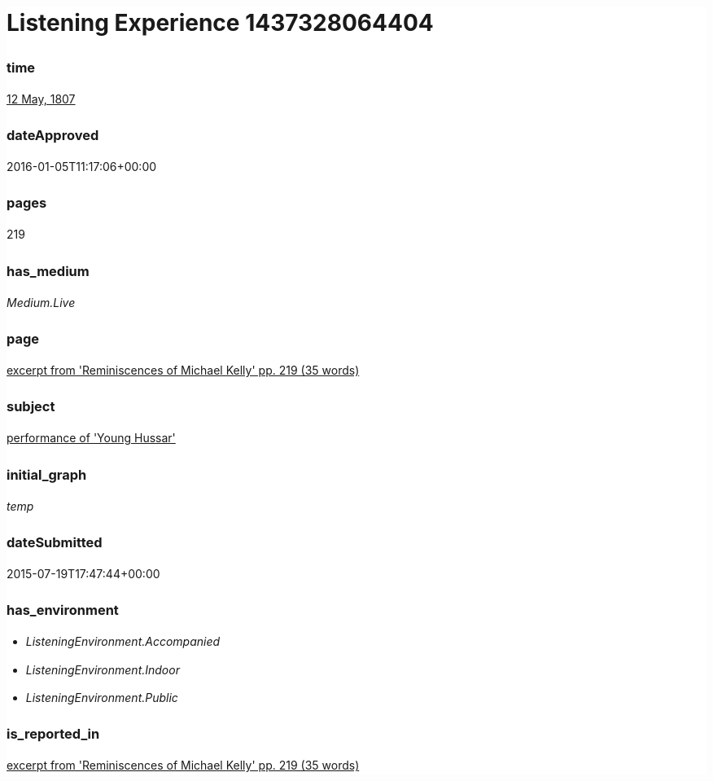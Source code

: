 # Listening Experience 1437328064404

### time


[12 May, 1807](#12-May-1807)

### dateApproved


2016-01-05T11:17:06+00:00

### pages


219

### has_medium


*Medium.Live*

### page


[excerpt from 'Reminiscences of Michael Kelly' pp. 219 (35 words)](#excerpt-from-'Reminiscences-of-Michael-Kelly'-pp.-219-(35-words))

### subject


[performance of 'Young Hussar'](#performance-of-'Young-Hussar')

### initial_graph


*temp*

### dateSubmitted


2015-07-19T17:47:44+00:00

### has_environment

 - *ListeningEnvironment.Accompanied*

 - *ListeningEnvironment.Indoor*

 - *ListeningEnvironment.Public*

### is_reported_in


[excerpt from 'Reminiscences of Michael Kelly' pp. 219 (35 words)](#excerpt-from-'Reminiscences-of-Michael-Kelly'-pp.-219-(35-words))
